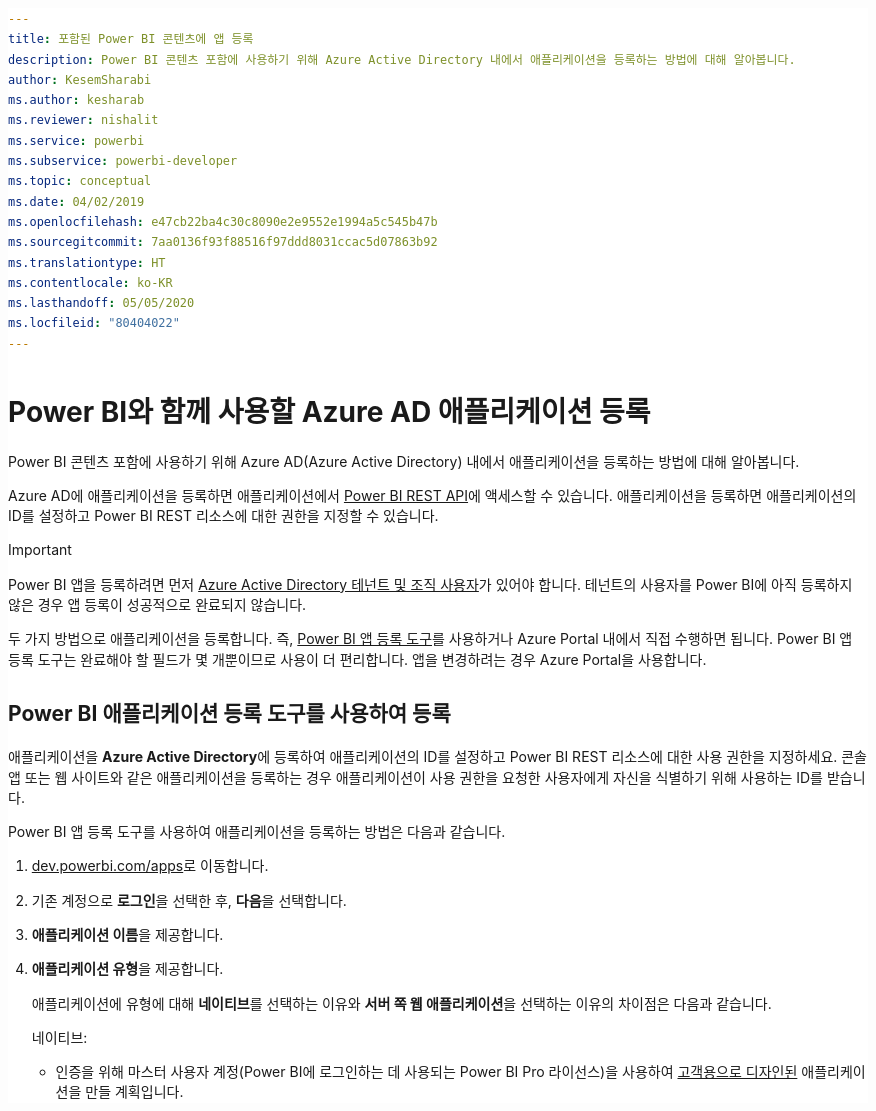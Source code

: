 ```yaml
---
title: 포함된 Power BI 콘텐츠에 앱 등록
description: Power BI 콘텐츠 포함에 사용하기 위해 Azure Active Directory 내에서 애플리케이션을 등록하는 방법에 대해 알아봅니다.
author: KesemSharabi
ms.author: kesharab
ms.reviewer: nishalit
ms.service: powerbi
ms.subservice: powerbi-developer
ms.topic: conceptual
ms.date: 04/02/2019
ms.openlocfilehash: e47cb22ba4c30c8090e2e9552e1994a5c545b47b
ms.sourcegitcommit: 7aa0136f93f88516f97ddd8031ccac5d07863b92
ms.translationtype: HT
ms.contentlocale: ko-KR
ms.lasthandoff: 05/05/2020
ms.locfileid: "80404022"
---
```

# <a name="register-an-azure-ad-application-to-use-with-power-bi"></a>Power BI와 함께 사용할 Azure AD 애플리케이션 등록

Power BI 콘텐츠 포함에 사용하기 위해 Azure AD(Azure Active Directory) 내에서 애플리케이션을 등록하는 방법에 대해 알아봅니다.

Azure AD에 애플리케이션을 등록하면 애플리케이션에서 [Power BI REST API](https://docs.microsoft.com/rest/api/power-bi/)에 액세스할 수 있습니다. 애플리케이션을 등록하면 애플리케이션의 ID를 설정하고 Power BI REST 리소스에 대한 권한을 지정할 수 있습니다.

> [!IMPORTANT]
> Power BI 앱을 등록하려면 먼저 [Azure Active Directory 테넌트 및 조직 사용자](create-an-azure-active-directory-tenant.md)가 있어야 합니다. 테넌트의 사용자를 Power BI에 아직 등록하지 않은 경우 앱 등록이 성공적으로 완료되지 않습니다.

두 가지 방법으로 애플리케이션을 등록합니다. 즉, [Power BI 앱 등록 도구](https://dev.powerbi.com/apps/)를 사용하거나 Azure Portal 내에서 직접 수행하면 됩니다. Power BI 앱 등록 도구는 완료해야 할 필드가 몇 개뿐이므로 사용이 더 편리합니다. 앱을 변경하려는 경우 Azure Portal을 사용합니다.

## <a name="register-with-the-power-bi-application-registration-tool"></a>Power BI 애플리케이션 등록 도구를 사용하여 등록

애플리케이션을 **Azure Active Directory**에 등록하여 애플리케이션의 ID를 설정하고 Power BI REST 리소스에 대한 사용 권한을 지정하세요. 콘솔 앱 또는 웹 사이트와 같은 애플리케이션을 등록하는 경우 애플리케이션이 사용 권한을 요청한 사용자에게 자신을 식별하기 위해 사용하는 ID를 받습니다.

Power BI 앱 등록 도구를 사용하여 애플리케이션을 등록하는 방법은 다음과 같습니다.

1. [dev.powerbi.com/apps](https://dev.powerbi.com/apps)로 이동합니다.

2. 기존 계정으로 **로그인**을 선택한 후, **다음**을 선택합니다.

3. **애플리케이션 이름**을 제공합니다.

4. **애플리케이션 유형**을 제공합니다.

    애플리케이션에 유형에 대해 **네이티브**를 선택하는 이유와 **서버 쪽 웹 애플리케이션**을 선택하는 이유의 차이점은 다음과 같습니다.

    네이티브:
    * 인증을 위해 마스터 사용자 계정(Power BI에 로그인하는 데 사용되는 Power BI Pro 라이선스)을 사용하여 [고객용으로 디자인된](embed-sample-for-customers.md) 애플리케이션을 만들 계획입니다.
